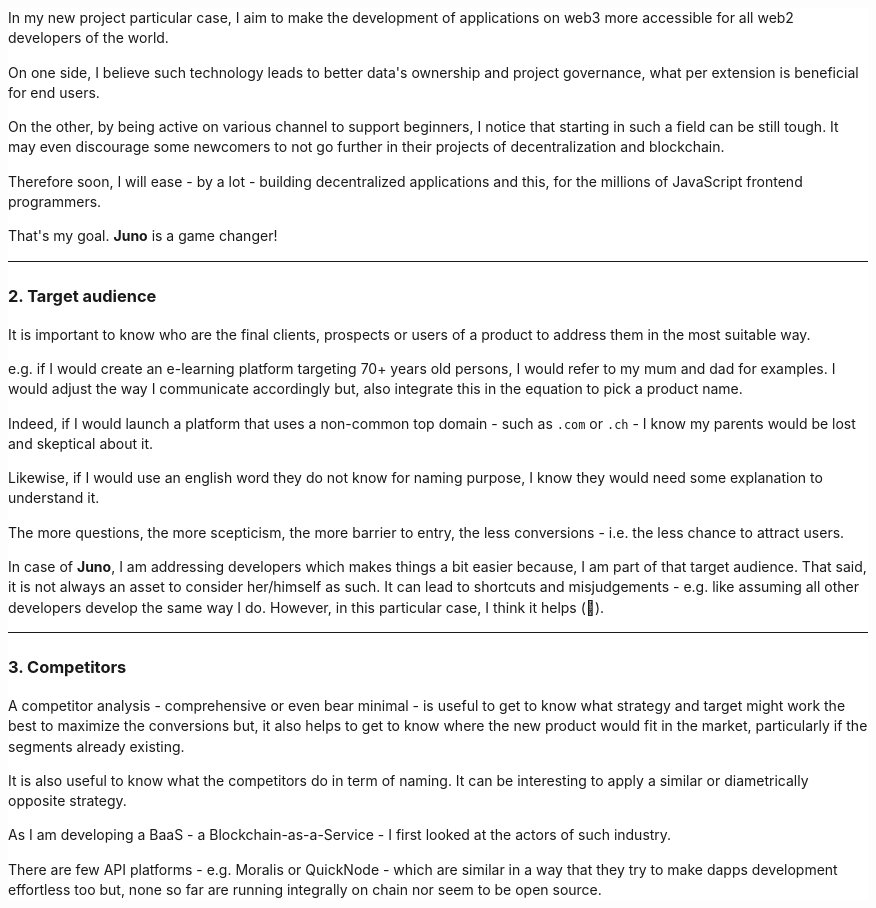 In my new project particular case, I aim to make the development of applications on web3 more accessible for all web2 developers of the world.

On one side, I believe such technology leads to better data's ownership and project governance, what per extension is beneficial for end users.

On the other, by being active on various channel to support beginners, I notice that starting in such a field can be still tough. It may even discourage some newcomers to not go further in their projects of decentralization and blockchain.

Therefore soon, I will ease - by a lot - building decentralized applications and this, for the millions of JavaScript frontend programmers.

That's my goal. **Juno** is a game changer!

* * *

### 2\. Target audience

It is important to know who are the final clients, prospects or users of a product to address them in the most suitable way.

e.g. if I would create an e-learning platform targeting 70+ years old persons, I would refer to my mum and dad for examples. I would adjust the way I communicate accordingly but, also integrate this in the equation to pick a product name.

Indeed, if I would launch a platform that uses a non-common top domain - such as `.com` or `.ch` - I know my parents would be lost and skeptical about it.

Likewise, if I would use an english word they do not know for naming purpose, I know they would need some explanation to understand it.

The more questions, the more scepticism, the more barrier to entry, the less conversions - i.e. the less chance to attract users.

In case of **Juno**, I am addressing developers which makes things a bit easier because, I am part of that target audience. That said, it is not always an asset to consider her/himself as such. It can lead to shortcuts and misjudgements - e.g. like assuming all other developers develop the same way I do. However, in this particular case, I think it helps (🤞).

* * *

### 3\. Competitors

A competitor analysis - comprehensive or even bear minimal - is useful to get to know what strategy and target might work the best to maximize the conversions but, it also helps to get to know where the new product would fit in the market, particularly if the segments already existing.

It is also useful to know what the competitors do in term of naming. It can be interesting to apply a similar or diametrically opposite strategy.

As I am developing a BaaS - a Blockchain-as-a-Service - I first looked at the actors of such industry.

There are few API platforms - e.g. Moralis or QuickNode - which are similar in a way that they try to make dapps development effortless too but, none so far are running integrally on chain nor seem to be open source.
